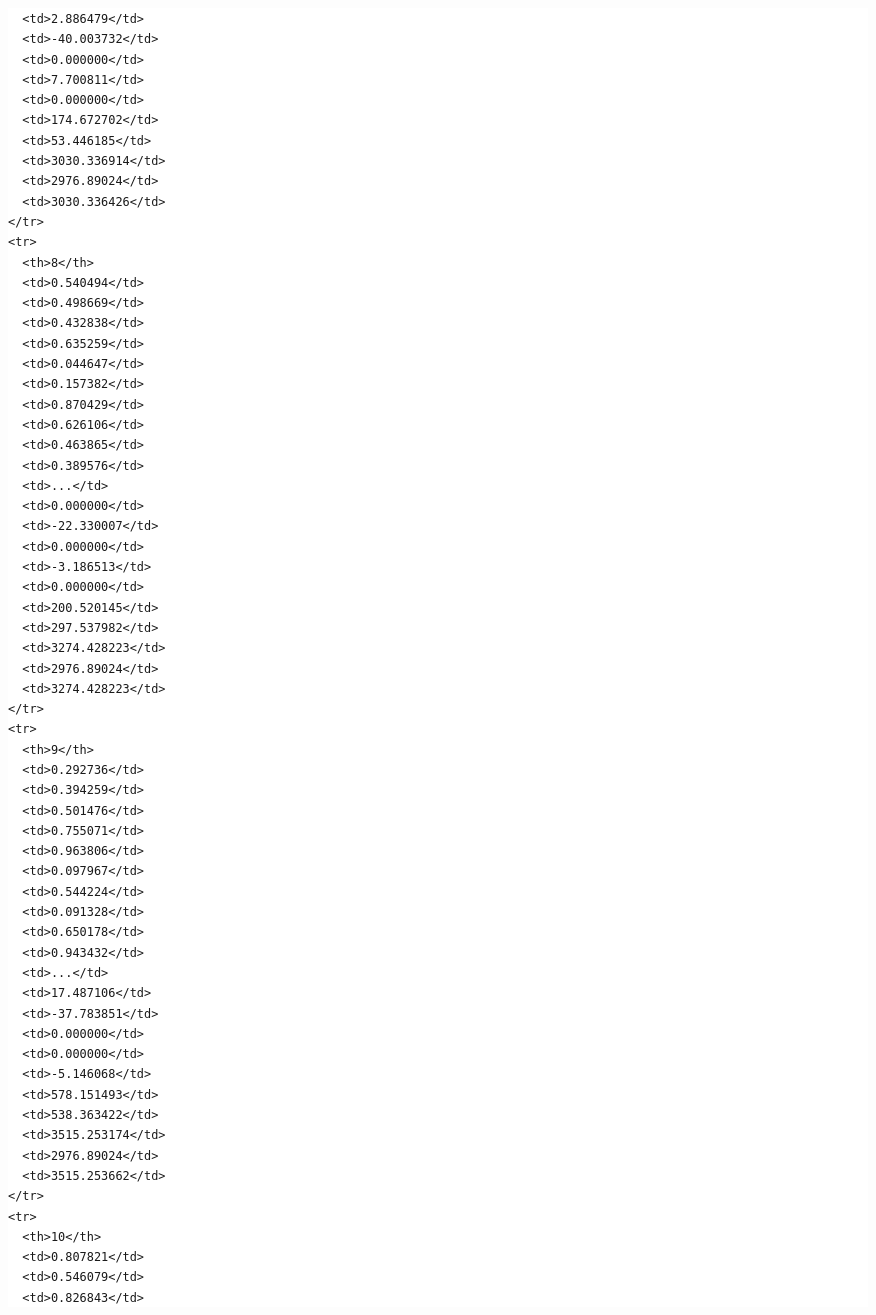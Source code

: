       <td>2.886479</td>
      <td>-40.003732</td>
      <td>0.000000</td>
      <td>7.700811</td>
      <td>0.000000</td>
      <td>174.672702</td>
      <td>53.446185</td>
      <td>3030.336914</td>
      <td>2976.89024</td>
      <td>3030.336426</td>
    </tr>
    <tr>
      <th>8</th>
      <td>0.540494</td>
      <td>0.498669</td>
      <td>0.432838</td>
      <td>0.635259</td>
      <td>0.044647</td>
      <td>0.157382</td>
      <td>0.870429</td>
      <td>0.626106</td>
      <td>0.463865</td>
      <td>0.389576</td>
      <td>...</td>
      <td>0.000000</td>
      <td>-22.330007</td>
      <td>0.000000</td>
      <td>-3.186513</td>
      <td>0.000000</td>
      <td>200.520145</td>
      <td>297.537982</td>
      <td>3274.428223</td>
      <td>2976.89024</td>
      <td>3274.428223</td>
    </tr>
    <tr>
      <th>9</th>
      <td>0.292736</td>
      <td>0.394259</td>
      <td>0.501476</td>
      <td>0.755071</td>
      <td>0.963806</td>
      <td>0.097967</td>
      <td>0.544224</td>
      <td>0.091328</td>
      <td>0.650178</td>
      <td>0.943432</td>
      <td>...</td>
      <td>17.487106</td>
      <td>-37.783851</td>
      <td>0.000000</td>
      <td>0.000000</td>
      <td>-5.146068</td>
      <td>578.151493</td>
      <td>538.363422</td>
      <td>3515.253174</td>
      <td>2976.89024</td>
      <td>3515.253662</td>
    </tr>
    <tr>
      <th>10</th>
      <td>0.807821</td>
      <td>0.546079</td>
      <td>0.826843</td>